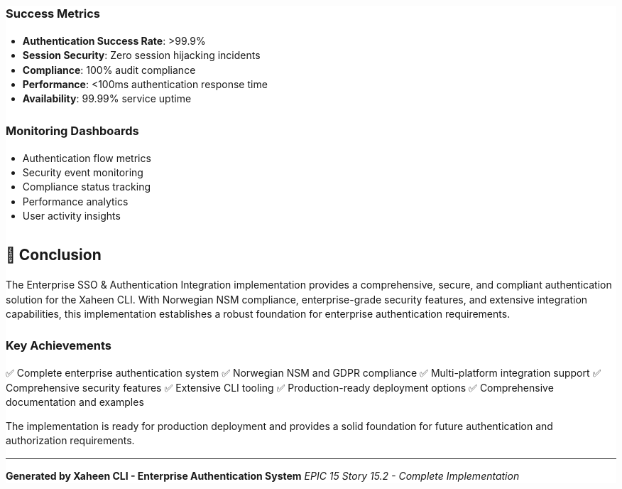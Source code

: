 ### Success Metrics

- **Authentication Success Rate**: >99.9%
- **Session Security**: Zero session hijacking incidents
- **Compliance**: 100% audit compliance
- **Performance**: <100ms authentication response time
- **Availability**: 99.99% service uptime

### Monitoring Dashboards

- Authentication flow metrics
- Security event monitoring
- Compliance status tracking
- Performance analytics
- User activity insights

## 🎉 Conclusion

The Enterprise SSO & Authentication Integration implementation provides a comprehensive, secure, and compliant authentication solution for the Xaheen CLI. With Norwegian NSM compliance, enterprise-grade security features, and extensive integration capabilities, this implementation establishes a robust foundation for enterprise authentication requirements.

### Key Achievements

✅ Complete enterprise authentication system
✅ Norwegian NSM and GDPR compliance
✅ Multi-platform integration support
✅ Comprehensive security features
✅ Extensive CLI tooling
✅ Production-ready deployment options
✅ Comprehensive documentation and examples

The implementation is ready for production deployment and provides a solid foundation for future authentication and authorization requirements.

---

**Generated by Xaheen CLI - Enterprise Authentication System**
*EPIC 15 Story 15.2 - Complete Implementation*